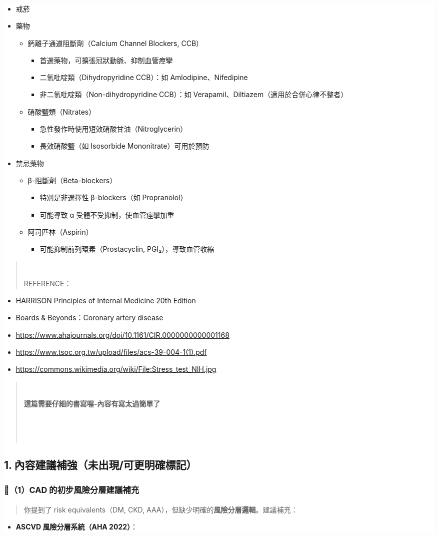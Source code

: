   - 戒菸

  - 藥物

    - 鈣離子通道阻斷劑（Calcium Channel Blockers, CCB）

      - 首選藥物，可擴張冠狀動脈、抑制血管痙攣

      - 二氫吡啶類（Dihydropyridine CCB）：如 Amlodipine、Nifedipine

      - 非二氫吡啶類（Non-dihydropyridine CCB）：如 Verapamil、Diltiazem（適用於合併心律不整者）

    - 硝酸鹽類（Nitrates）

      - 急性發作時使用短效硝酸甘油（Nitroglycerin）

      - 長效硝酸鹽（如 Isosorbide Mononitrate）可用於預防

  - 禁忌藥物

    - β-阻斷劑（Beta-blockers）

      - 特別是非選擇性 β-blockers（如 Propranolol）

      - 可能導致 α 受體不受抑制，使血管痙攣加重

    - 阿司匹林（Aspirin）

      - 可能抑制前列環素（Prostacyclin, PGI₂），導致血管收縮

>  
>
> REFERENCE：

- HARRISON Principles of Internal Medicine 20th Edition



- Boards & Beyonds：Coronary artery disease

- <https://www.ahajournals.org/doi/10.1161/CIR.0000000000001168>

- <https://www.tsoc.org.tw/upload/files/acs-39-004-1(1).pdf>

- <https://commons.wikimedia.org/wiki/File:Stress_test_NIH.jpg>

>  
>
> **這篇需要仔細的書寫喔-內容有寫太過簡單了**
>
>  
>
>  

## 1. 內容建議補強（未出現/可更明確標記）

### 🔹（1）CAD 的初步風險分層建議補充

> 你提到了 risk equivalents（DM, CKD, AAA），但缺少明確的**風險分層邏輯**。建議補充：

- **ASCVD 風險分層系統（AHA 2022）**：
